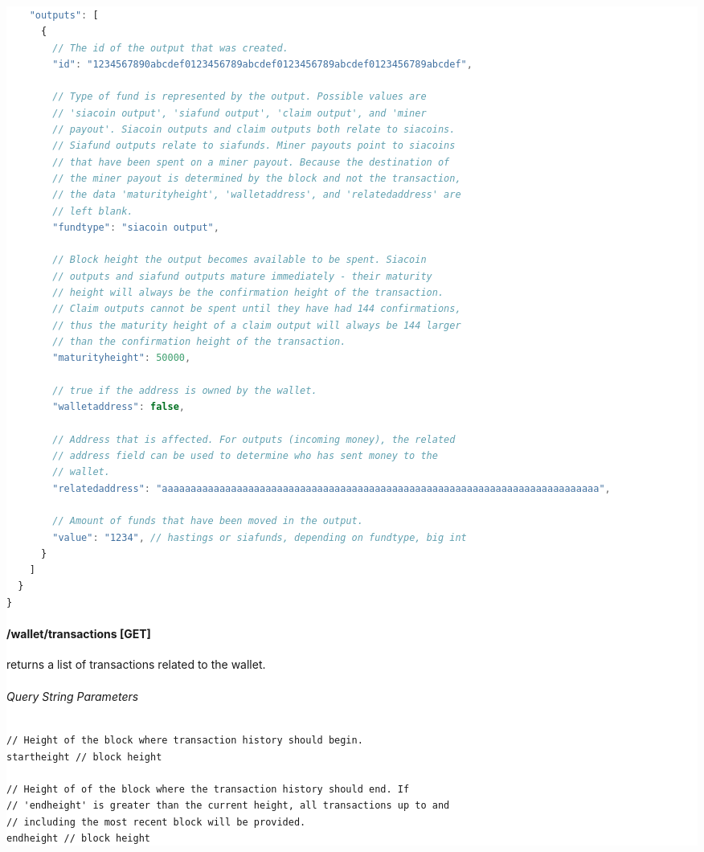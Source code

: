 ```javascript
    "outputs": [
      {
        // The id of the output that was created.
        "id": "1234567890abcdef0123456789abcdef0123456789abcdef0123456789abcdef",

        // Type of fund is represented by the output. Possible values are
        // 'siacoin output', 'siafund output', 'claim output', and 'miner
        // payout'. Siacoin outputs and claim outputs both relate to siacoins.
        // Siafund outputs relate to siafunds. Miner payouts point to siacoins
        // that have been spent on a miner payout. Because the destination of
        // the miner payout is determined by the block and not the transaction,
        // the data 'maturityheight', 'walletaddress', and 'relatedaddress' are
        // left blank.
        "fundtype": "siacoin output",

        // Block height the output becomes available to be spent. Siacoin
        // outputs and siafund outputs mature immediately - their maturity
        // height will always be the confirmation height of the transaction.
        // Claim outputs cannot be spent until they have had 144 confirmations,
        // thus the maturity height of a claim output will always be 144 larger
        // than the confirmation height of the transaction.
        "maturityheight": 50000,

        // true if the address is owned by the wallet.
        "walletaddress": false,

        // Address that is affected. For outputs (incoming money), the related
        // address field can be used to determine who has sent money to the
        // wallet.
        "relatedaddress": "aaaaaaaaaaaaaaaaaaaaaaaaaaaaaaaaaaaaaaaaaaaaaaaaaaaaaaaaaaaaaaaaaaaaaaaaaaaa",

        // Amount of funds that have been moved in the output.
        "value": "1234", // hastings or siafunds, depending on fundtype, big int
      }
    ]
  }
}
```

#### /wallet/transactions [GET]

returns a list of transactions related to the wallet.

###### Query String Parameters
```
// Height of the block where transaction history should begin.
startheight // block height

// Height of of the block where the transaction history should end. If
// 'endheight' is greater than the current height, all transactions up to and
// including the most recent block will be provided.
endheight // block height
```
